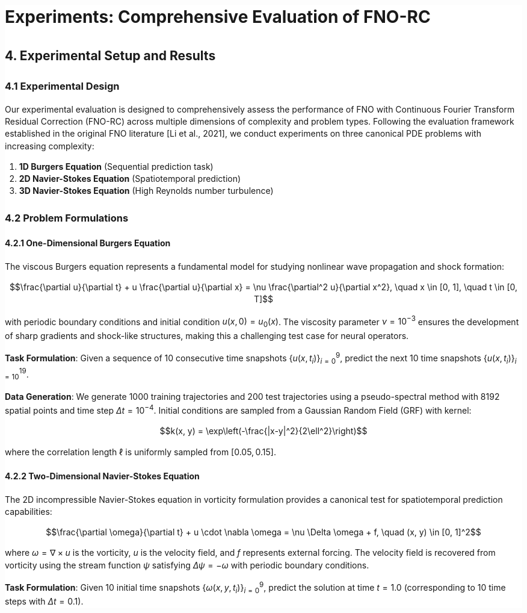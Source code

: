 # Experiments: Comprehensive Evaluation of FNO-RC

## 4. Experimental Setup and Results

### 4.1 Experimental Design

Our experimental evaluation is designed to comprehensively assess the performance of FNO with Continuous Fourier Transform Residual Correction (FNO-RC) across multiple dimensions of complexity and problem types. Following the evaluation framework established in the original FNO literature [Li et al., 2021], we conduct experiments on three canonical PDE problems with increasing complexity:

1. **1D Burgers Equation** (Sequential prediction task)
2. **2D Navier-Stokes Equation** (Spatiotemporal prediction)
3. **3D Navier-Stokes Equation** (High Reynolds number turbulence)

### 4.2 Problem Formulations

#### 4.2.1 One-Dimensional Burgers Equation

The viscous Burgers equation represents a fundamental model for studying nonlinear wave propagation and shock formation:

$$\frac{\partial u}{\partial t} + u \frac{\partial u}{\partial x} = \nu \frac{\partial^2 u}{\partial x^2}, \quad x \in [0, 1], \quad t \in [0, T]$$

with periodic boundary conditions and initial condition $u(x, 0) = u_0(x)$. The viscosity parameter $\nu = 10^{-3}$ ensures the development of sharp gradients and shock-like structures, making this a challenging test case for neural operators.

**Task Formulation**: Given a sequence of 10 consecutive time snapshots $\{u(x, t_i)\}_{i=0}^{9}$, predict the next 10 time snapshots $\{u(x, t_i)\}_{i=10}^{19}$.

**Data Generation**: We generate 1000 training trajectories and 200 test trajectories using a pseudo-spectral method with 8192 spatial points and time step $\Delta t = 10^{-4}$. Initial conditions are sampled from a Gaussian Random Field (GRF) with kernel:

$$k(x, y) = \exp\left(-\frac{|x-y|^2}{2\ell^2}\right)$$

where the correlation length $\ell$ is uniformly sampled from $[0.05, 0.15]$.

#### 4.2.2 Two-Dimensional Navier-Stokes Equation

The 2D incompressible Navier-Stokes equation in vorticity formulation provides a canonical test for spatiotemporal prediction capabilities:

$$\frac{\partial \omega}{\partial t} + u \cdot \nabla \omega = \nu \Delta \omega + f, \quad (x, y) \in [0, 1]^2$$

where $\omega = \nabla \times u$ is the vorticity, $u$ is the velocity field, and $f$ represents external forcing. The velocity field is recovered from vorticity using the stream function $\psi$ satisfying $\Delta \psi = -\omega$ with periodic boundary conditions.

**Task Formulation**: Given 10 initial time snapshots $\{\omega(x, y, t_i)\}_{i=0}^{9}$, predict the solution at time $t = 1.0$ (corresponding to 10 time steps with $\Delta t = 0.1$).
